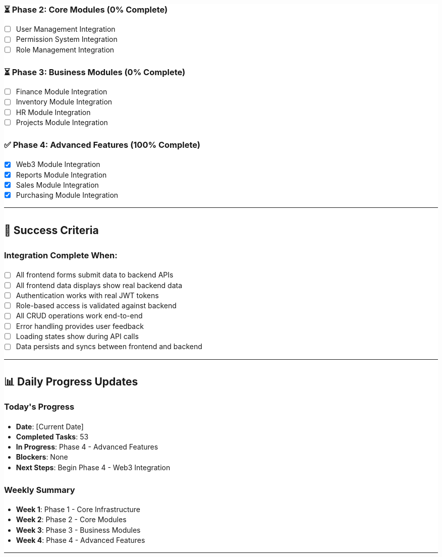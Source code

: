 ### **⏳ Phase 2: Core Modules (0% Complete)**
- [ ] User Management Integration
- [ ] Permission System Integration
- [ ] Role Management Integration

### **⏳ Phase 3: Business Modules (0% Complete)**
- [ ] Finance Module Integration
- [ ] Inventory Module Integration
- [ ] HR Module Integration
- [ ] Projects Module Integration

### **✅ Phase 4: Advanced Features (100% Complete)**
- [x] Web3 Module Integration
- [x] Reports Module Integration
- [x] Sales Module Integration
- [x] Purchasing Module Integration

---

## 🎯 **Success Criteria**

### **Integration Complete When:**
- [ ] All frontend forms submit data to backend APIs
- [ ] All frontend data displays show real backend data
- [ ] Authentication works with real JWT tokens
- [ ] Role-based access is validated against backend
- [ ] All CRUD operations work end-to-end
- [ ] Error handling provides user feedback
- [ ] Loading states show during API calls
- [ ] Data persists and syncs between frontend and backend

---

## 📊 **Daily Progress Updates**

### **Today's Progress**
- **Date**: [Current Date]
- **Completed Tasks**: 53
- **In Progress**: Phase 4 - Advanced Features
- **Blockers**: None
- **Next Steps**: Begin Phase 4 - Web3 Integration

### **Weekly Summary**
- **Week 1**: Phase 1 - Core Infrastructure
- **Week 2**: Phase 2 - Core Modules
- **Week 3**: Phase 3 - Business Modules
- **Week 4**: Phase 4 - Advanced Features

---
